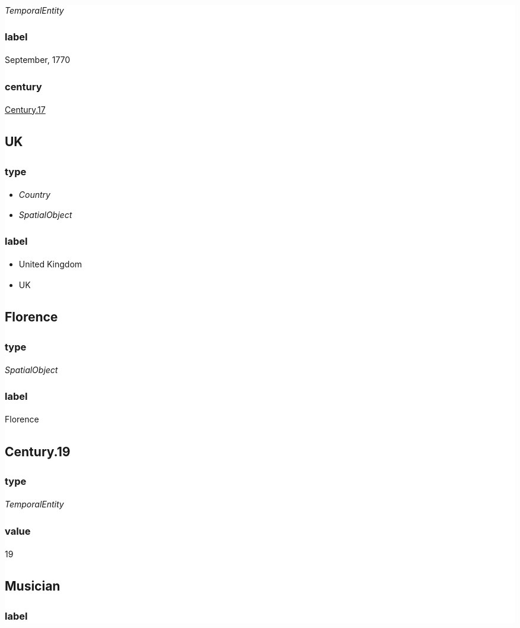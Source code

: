 
*TemporalEntity*

### label


September, 1770

### century


[Century.17](#Century.17)

## UK

### type

 - *Country*

 - *SpatialObject*

### label

 - United Kingdom

 - UK

## Florence

### type


*SpatialObject*

### label


Florence

## Century.19

### type


*TemporalEntity*

### value


19

## Musician

### label
